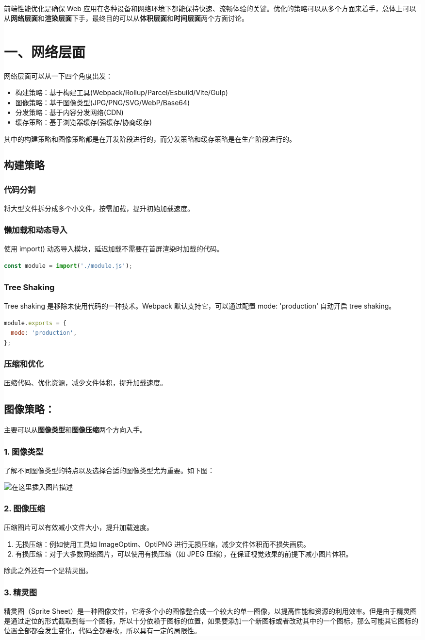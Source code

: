 前端性能优化是确保 Web 应用在各种设备和网络环境下都能保持快速、流畅体验的关键。优化的策略可以从多个方面来着手，总体上可以从**网络层面**和**渲染层面**下手，最终目的可以从**体积层面**和**时间层面**两个方面讨论。
# 一、网络层面
网络层面可以从一下四个角度出发：

 - 构建策略：基于构建工具(Webpack/Rollup/Parcel/Esbuild/Vite/Gulp)
 - 图像策略：基于图像类型(JPG/PNG/SVG/WebP/Base64)
 - 分发策略：基于内容分发网络(CDN)
 - 缓存策略：基于浏览器缓存(强缓存/协商缓存)
 
其中的构建策略和图像策略都是在开发阶段进行的，而分发策略和缓存策略是在生产阶段进行的。
## 构建策略
### 代码分割
将大型文件拆分成多个小文件，按需加载，提升初始加载速度。
### 懒加载和动态导入
使用 import() 动态导入模块，延迟加载不需要在首屏渲染时加载的代码。

```javascript
const module = import('./module.js');
```

### Tree Shaking
Tree shaking 是移除未使用代码的一种技术。Webpack 默认支持它，可以通过配置 mode: 'production' 自动开启 tree shaking。

```javascript
module.exports = {
  mode: 'production',
};
```

### 压缩和优化
压缩代码、优化资源，减少文件体积，提升加载速度。

## 图像策略：
主要可以从**图像类型**和**图像压缩**两个方向入手。
###  1. 图像类型
了解不同图像类型的特点以及选择合适的图像类型尤为重要。如下图：

![在这里插入图片描述](https://i-blog.csdnimg.cn/direct/9331dcb134ce42ad9abfa663fb660e66.png)
###  2. 图像压缩
压缩图片可以有效减小文件大小，提升加载速度。

 1. 无损压缩：例如使用工具如 ImageOptim、OptiPNG 进行无损压缩，减少文件体积而不损失画质。
 2. 有损压缩：对于大多数网络图片，可以使用有损压缩（如 JPEG 压缩），在保证视觉效果的前提下减小图片体积。


除此之外还有一个是精灵图。
### 3. 精灵图
 精灵图（Sprite Sheet）是一种图像文件，它将多个小的图像整合成一个较大的单一图像，以提高性能和资源的利用效率。但是由于精灵图是通过定位的形式截取到每一个图标，所以十分依赖于图标的位置，如果要添加一个新图标或者改动其中的一个图标，那么可能其它图标的位置全部都会发生变化，代码全都要改，所以具有一定的局限性。
